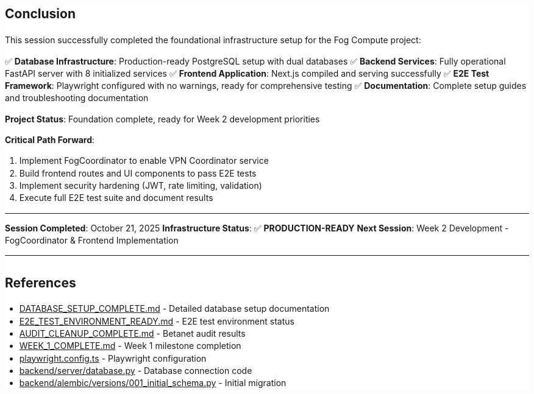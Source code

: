 ## Conclusion

This session successfully completed the foundational infrastructure setup for the Fog Compute project:

✅ **Database Infrastructure**: Production-ready PostgreSQL setup with dual databases
✅ **Backend Services**: Fully operational FastAPI server with 8 initialized services
✅ **Frontend Application**: Next.js compiled and serving successfully
✅ **E2E Test Framework**: Playwright configured with no warnings, ready for comprehensive testing
✅ **Documentation**: Complete setup guides and troubleshooting documentation

**Project Status**: Foundation complete, ready for Week 2 development priorities

**Critical Path Forward**:
1. Implement FogCoordinator to enable VPN Coordinator service
2. Build frontend routes and UI components to pass E2E tests
3. Implement security hardening (JWT, rate limiting, validation)
4. Execute full E2E test suite and document results

---

**Session Completed**: October 21, 2025
**Infrastructure Status**: ✅ **PRODUCTION-READY**
**Next Session**: Week 2 Development - FogCoordinator & Frontend Implementation

---

## References

- [DATABASE_SETUP_COMPLETE.md](DATABASE_SETUP_COMPLETE.md) - Detailed database setup documentation
- [E2E_TEST_ENVIRONMENT_READY.md](E2E_TEST_ENVIRONMENT_READY.md) - E2E test environment status
- [AUDIT_CLEANUP_COMPLETE.md](audits/AUDIT_CLEANUP_COMPLETE.md) - Betanet audit results
- [WEEK_1_COMPLETE.md](WEEK_1_COMPLETE.md) - Week 1 milestone completion
- [playwright.config.ts](../playwright.config.ts) - Playwright configuration
- [backend/server/database.py](../backend/server/database.py) - Database connection code
- [backend/alembic/versions/001_initial_schema.py](../backend/alembic/versions/001_initial_schema.py) - Initial migration
